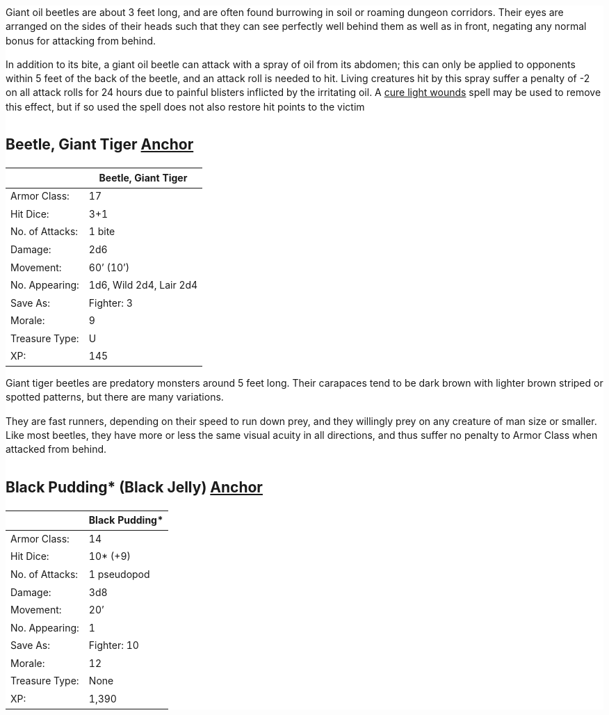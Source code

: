Giant oil beetles are about 3 feet long, and are often found burrowing in soil or roaming dungeon corridors. Their eyes are arranged on the sides of their heads such that they can see perfectly well behind them as well as in front, negating any normal bonus for attacking from behind.

In addition to its bite, a giant oil beetle can attack with a spray of oil from its abdomen; this can only be applied to opponents within 5 feet of the back of the beetle, and an attack roll is needed to hit. Living creatures hit by this spray suffer a penalty of -2 on all attack rolls for 24 hours due to painful blisters inflicted by the irritating oil. A [cure light wounds](https://www.basicfantasy.org/srd/allSpells.html#cure-light-wounds) spell may be used to remove this effect, but if so used the spell does not also restore hit points to the victim

## Beetle, Giant Tiger [Anchor](https://www.basicfantasy.org/srd/monstersAll.html\#beetle-giant-tiger)

|  | Beetle, Giant Tiger |
| --- | --- |
| Armor Class: | 17 |
| Hit Dice: | 3+1 |
| No. of Attacks: | 1 bite |
| Damage: | 2d6 |
| Movement: | 60’ (10’) |
| No. Appearing: | 1d6, Wild 2d4, Lair 2d4 |
| Save As: | Fighter: 3 |
| Morale: | 9 |
| Treasure Type: | U |
| XP: | 145 |

Giant tiger beetles are predatory monsters around 5 feet long. Their carapaces tend to be dark brown with lighter brown striped or spotted patterns, but there are many variations.

They are fast runners, depending on their speed to run down prey, and they willingly prey on any creature of man size or smaller. Like most beetles, they have more or less the same visual acuity in all directions, and thus suffer no penalty to Armor Class when attacked from behind.

## Black Pudding\* (Black Jelly) [Anchor](https://www.basicfantasy.org/srd/monstersAll.html\#black-pudding-black-jelly)

|  | Black Pudding\* |
| --- | --- |
| Armor Class: | 14 |
| Hit Dice: | 10\* (+9) |
| No. of Attacks: | 1 pseudopod |
| Damage: | 3d8 |
| Movement: | 20’ |
| No. Appearing: | 1 |
| Save As: | Fighter: 10 |
| Morale: | 12 |
| Treasure Type: | None |
| XP: | 1,390 |

